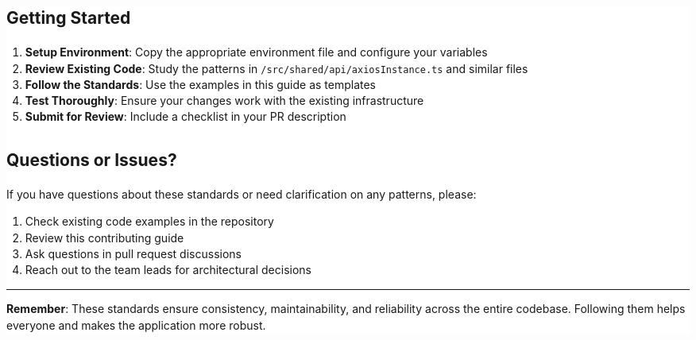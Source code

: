 ## Getting Started

1. **Setup Environment**: Copy the appropriate environment file and configure your variables
2. **Review Existing Code**: Study the patterns in `/src/shared/api/axiosInstance.ts` and similar files
3. **Follow the Standards**: Use the examples in this guide as templates
4. **Test Thoroughly**: Ensure your changes work with the existing infrastructure
5. **Submit for Review**: Include a checklist in your PR description

## Questions or Issues?

If you have questions about these standards or need clarification on any patterns, please:

1. Check existing code examples in the repository
2. Review this contributing guide
3. Ask questions in pull request discussions
4. Reach out to the team leads for architectural decisions

---

**Remember**: These standards ensure consistency, maintainability, and reliability across the entire codebase. Following them helps everyone and makes the application more robust.
